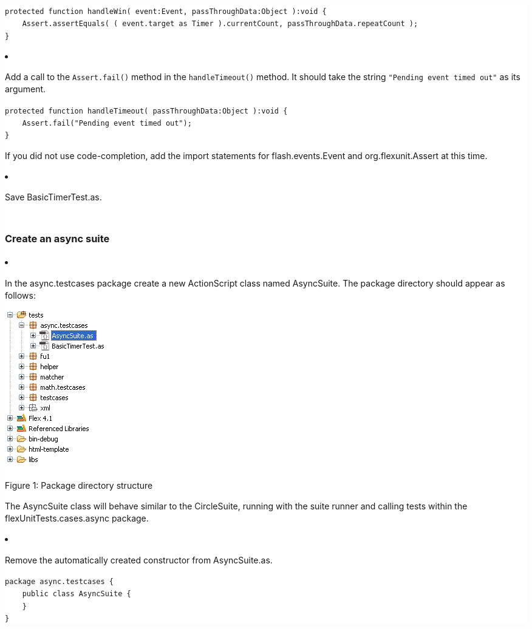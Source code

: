 ```
protected function handleWin( event:Event, passThroughData:Object ):void {
	Assert.assertEquals( ( event.target as Timer ).currentCount, passThroughData.repeatCount );
}
```

</li>
	<li>
		<p>Add a call to the <code>Assert.fail()</code> method in the <code>handleTimeout()</code> method. It should take the string <code>"Pending event timed out"</code> as its argument.</p>

```
protected function handleTimeout( passThroughData:Object ):void {
	Assert.fail("Pending event timed out");
}
```

<p>If you did not use code-completion, add the import statements for flash.events.Event and org.flexunit.Assert at this time.</p>
	</li>
	<li>
		<p>Save BasicTimerTest.as.</p>
		<h3><br />Create an async suite</h3>
	</li>
	<li>
		<p>In the async.testcases package create a new ActionScript class named AsyncSuite. The package directory should appear as follows:</p>
		<img alt='PackageDirectory' id='shift' src='../images/unit13/image1.png' /> 
		<p class='caption' id='shift'>Figure 1: Package directory structure</p>
		<p>The AsyncSuite class will behave similar to the CircleSuite, running with the suite runner and calling tests within the flexUnitTests.cases.async package.</p> 
	</li>
	<li>
		<p>Remove the automatically created constructor from AsyncSuite.as.</p>

```
package async.testcases {
	public class AsyncSuite {	
	}
}
```
